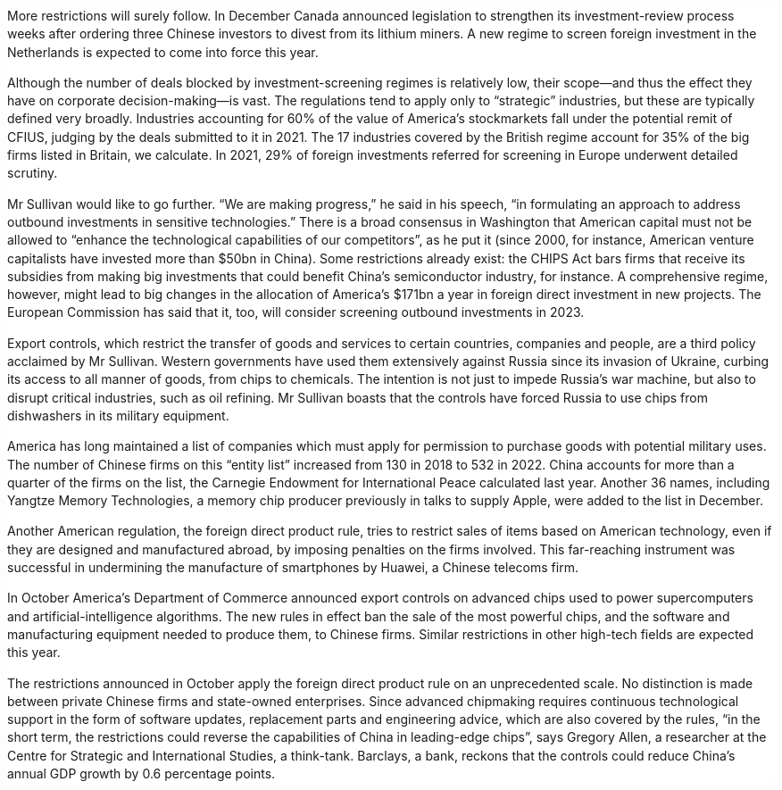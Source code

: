 More restrictions will surely follow. In December Canada announced legislation to strengthen its investment-review process weeks after ordering three Chinese investors to divest from its lithium miners. A new regime to screen foreign investment in the Netherlands is expected to come into force this year.

Although the number of deals blocked by investment-screening regimes is relatively low, their scope—and thus the effect they have on corporate decision-making—is vast. The regulations tend to apply only to “strategic” industries, but these are typically defined very broadly. Industries accounting for 60% of the value of America’s stockmarkets fall under the potential remit of CFIUS, judging by the deals submitted to it in 2021. The 17 industries covered by the British regime account for 35% of the big firms listed in Britain, we calculate. In 2021, 29% of foreign investments referred for screening in Europe underwent detailed scrutiny.

Mr Sullivan would like to go further. “We are making progress,” he said in his speech, “in formulating an approach to address outbound investments in sensitive technologies.” There is a broad consensus in Washington that American capital must not be allowed to “enhance the technological capabilities of our competitors”, as he put it (since 2000, for instance, American venture capitalists have invested more than $50bn in China). Some restrictions already exist: the CHIPS Act bars firms that receive its subsidies from making big investments that could benefit China’s semiconductor industry, for instance. A comprehensive regime, however, might lead to big changes in the allocation of America’s $171bn a year in foreign direct investment in new projects. The European Commission has said that it, too, will consider screening outbound investments in 2023.

Export controls, which restrict the transfer of goods and services to certain countries, companies and people, are a third policy acclaimed by Mr Sullivan. Western governments have used them extensively against Russia since its invasion of Ukraine, curbing its access to all manner of goods, from chips to chemicals. The intention is not just to impede Russia’s war machine, but also to disrupt critical industries, such as oil refining. Mr Sullivan boasts that the controls have forced Russia to use chips from dishwashers in its military equipment.

America has long maintained a list of companies which must apply for permission to purchase goods with potential military uses. The number of Chinese firms on this “entity list” increased from 130 in 2018 to 532 in 2022. China accounts for more than a quarter of the firms on the list, the Carnegie Endowment for International Peace calculated last year. Another 36 names, including Yangtze Memory Technologies, a memory chip producer previously in talks to supply Apple, were added to the list in December.

Another American regulation, the foreign direct product rule, tries to restrict sales of items based on American technology, even if they are designed and manufactured abroad, by imposing penalties on the firms involved. This far-reaching instrument was successful in undermining the manufacture of smartphones by Huawei, a Chinese telecoms firm.

In October America’s Department of Commerce announced export controls on advanced chips used to power supercomputers and artificial-intelligence algorithms. The new rules in effect ban the sale of the most powerful chips, and the software and manufacturing equipment needed to produce them, to Chinese firms. Similar restrictions in other high-tech fields are expected this year.

The restrictions announced in October apply the foreign direct product rule on an unprecedented scale. No distinction is made between private Chinese firms and state-owned enterprises. Since advanced chipmaking requires continuous technological support in the form of software updates, replacement parts and engineering advice, which are also covered by the rules, “in the short term, the restrictions could reverse the capabilities of China in leading-edge chips”, says Gregory Allen, a researcher at the Centre for Strategic and International Studies, a think-tank. Barclays, a bank, reckons that the controls could reduce China’s annual GDP growth by 0.6 percentage points.
